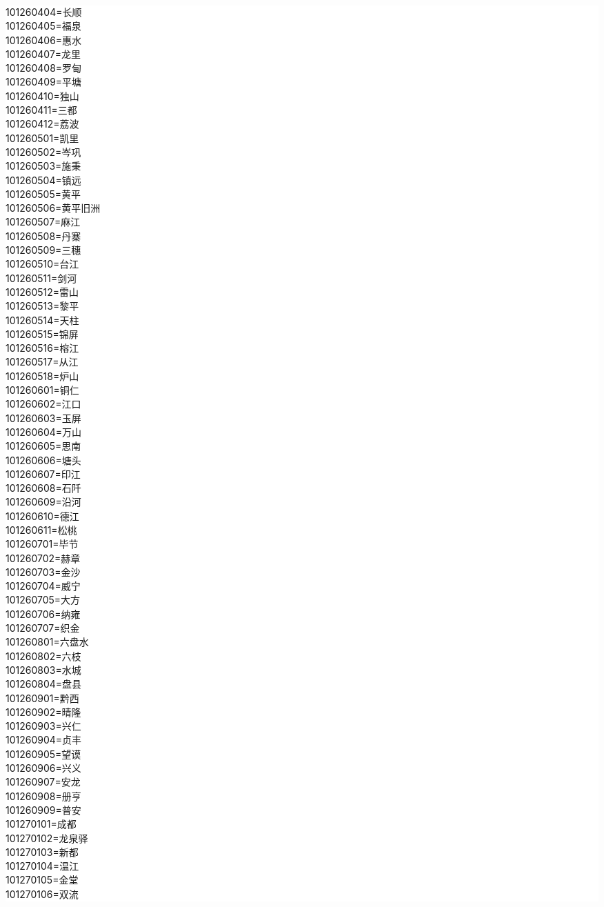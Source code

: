 101260404=长顺  
101260405=福泉  
101260406=惠水  
101260407=龙里  
101260408=罗甸  
101260409=平塘  
101260410=独山  
101260411=三都  
101260412=荔波  
101260501=凯里  
101260502=岑巩  
101260503=施秉  
101260504=镇远  
101260505=黄平  
101260506=黄平旧洲  
101260507=麻江  
101260508=丹寨  
101260509=三穗  
101260510=台江  
101260511=剑河  
101260512=雷山  
101260513=黎平  
101260514=天柱  
101260515=锦屏  
101260516=榕江  
101260517=从江  
101260518=炉山  
101260601=铜仁  
101260602=江口  
101260603=玉屏  
101260604=万山  
101260605=思南  
101260606=塘头  
101260607=印江  
101260608=石阡  
101260609=沿河  
101260610=德江  
101260611=松桃  
101260701=毕节  
101260702=赫章  
101260703=金沙  
101260704=威宁  
101260705=大方  
101260706=纳雍  
101260707=织金  
101260801=六盘水  
101260802=六枝  
101260803=水城  
101260804=盘县  
101260901=黔西  
101260902=晴隆  
101260903=兴仁  
101260904=贞丰  
101260905=望谟  
101260906=兴义  
101260907=安龙  
101260908=册亨  
101260909=普安  
101270101=成都  
101270102=龙泉驿  
101270103=新都  
101270104=温江  
101270105=金堂  
101270106=双流  